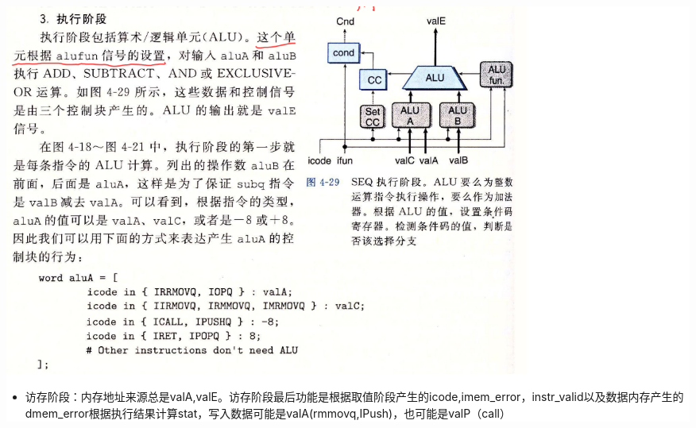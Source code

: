   <img src="Y86.assets/1598956117988.png" alt="1598956117988" style="zoom: 67%;" />	

- 访存阶段：内存地址来源总是valA,valE。访存阶段最后功能是根据取值阶段产生的icode,imem_error，instr_valid以及数据内存产生的dmem_error根据执行结果计算stat，写入数据可能是valA(rmmovq,IPush)，也可能是valP（call）

